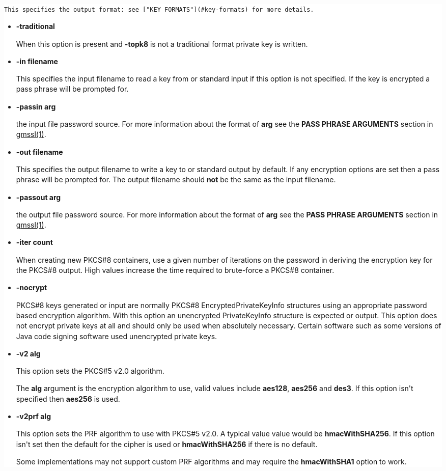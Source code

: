     This specifies the output format: see ["KEY FORMATS"](#key-formats) for more details.

- **-traditional**

    When this option is present and **-topk8** is not a traditional format private
    key is written.

- **-in filename**

    This specifies the input filename to read a key from or standard input if this
    option is not specified. If the key is encrypted a pass phrase will be
    prompted for.

- **-passin arg**

    the input file password source. For more information about the format of **arg**
    see the **PASS PHRASE ARGUMENTS** section in [gmssl(1)](http://man.he.net/man1/gmssl).

- **-out filename**

    This specifies the output filename to write a key to or standard output by
    default. If any encryption options are set then a pass phrase will be
    prompted for. The output filename should **not** be the same as the input
    filename.

- **-passout arg**

    the output file password source. For more information about the format of **arg**
    see the **PASS PHRASE ARGUMENTS** section in [gmssl(1)](http://man.he.net/man1/gmssl).

- **-iter count**

    When creating new PKCS#8 containers, use a given number of iterations on
    the password in deriving the encryption key for the PKCS#8 output.
    High values increase the time required to brute-force a PKCS#8 container.

- **-nocrypt**

    PKCS#8 keys generated or input are normally PKCS#8 EncryptedPrivateKeyInfo
    structures using an appropriate password based encryption algorithm. With
    this option an unencrypted PrivateKeyInfo structure is expected or output.
    This option does not encrypt private keys at all and should only be used
    when absolutely necessary. Certain software such as some versions of Java
    code signing software used unencrypted private keys.

- **-v2 alg**

    This option sets the PKCS#5 v2.0 algorithm.

    The **alg** argument is the encryption algorithm to use, valid values include
    **aes128**, **aes256** and **des3**. If this option isn't specified then **aes256**
    is used.

- **-v2prf alg**

    This option sets the PRF algorithm to use with PKCS#5 v2.0. A typical value
    value would be **hmacWithSHA256**. If this option isn't set then the default
    for the cipher is used or **hmacWithSHA256** if there is no default.

    Some implementations may not support custom PRF algorithms and may require
    the **hmacWithSHA1** option to work.
